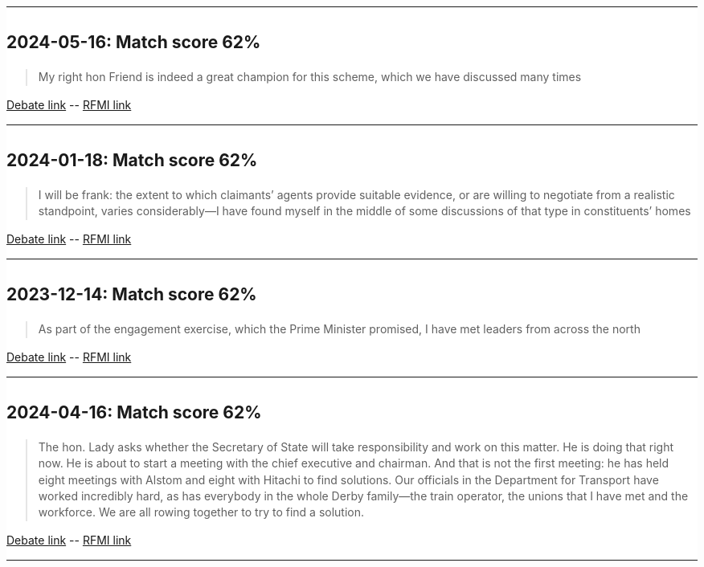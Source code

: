 
---



## 2024-05-16: Match score 62%

>My right hon Friend is indeed a great champion for this scheme, which we have discussed many times

[Debate link](https://www.theyworkforyou.com/debates/?id=2024-05-16c.407.0)  --  [RFMI link](https://www.theyworkforyou.com/mp/25426/register)


---



## 2024-01-18: Match score 62%

>I will be frank: the extent to which claimants’ agents provide suitable evidence, or are willing to negotiate from a  realistic standpoint, varies considerably—I have found myself in the middle of some discussions of that type in constituents’ homes

[Debate link](https://www.theyworkforyou.com/debates/?id=2024-01-18d.1119.1)  --  [RFMI link](https://www.theyworkforyou.com/mp/25426/register)


---



## 2023-12-14: Match score 62%

>As part of the engagement exercise, which the Prime Minister promised, I have met leaders from across the north

[Debate link](https://www.theyworkforyou.com/debates/?id=2023-12-14a.1002.1)  --  [RFMI link](https://www.theyworkforyou.com/mp/25426/register)


---



## 2024-04-16: Match score 62%

>The hon. Lady asks whether the Secretary of State will take responsibility and work on this matter. He is doing that right now. He is about to start a meeting with the chief executive and chairman. And that is not the first meeting: he has held eight meetings with Alstom and eight with Hitachi to find solutions. Our officials in the Department for Transport have worked incredibly hard, as has everybody in the whole Derby family—the train operator, the unions that I have met and the workforce. We are all rowing together to try to find a solution.

[Debate link](https://www.theyworkforyou.com/debates/?id=2024-04-16e.168.1)  --  [RFMI link](https://www.theyworkforyou.com/mp/25426/register)


---

